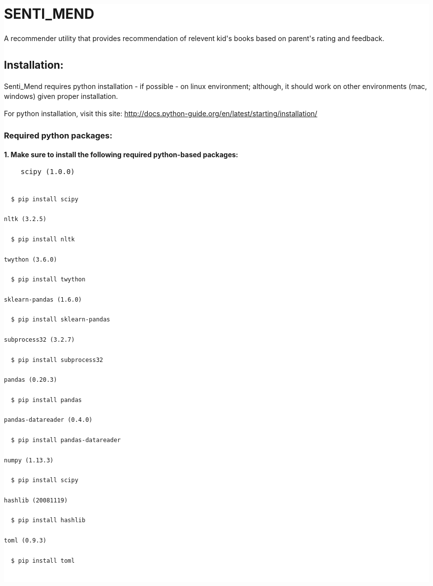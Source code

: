 
# SENTI_MEND

A recommender utility that provides recommendation of relevent kid's books based on parent's rating and feedback.

## Installation:

Senti_Mend requires python installation - if possible - on linux environment; although, it should work on other environments (mac, windows) given proper installation.

For python installation, visit this site: http://docs.python-guide.org/en/latest/starting/installation/

### Required python packages:

**1. Make sure to install the following required python-based packages:**

<block>
<pre>
    scipy (1.0.0)
 
      $ pip install scipy
   
    nltk (3.2.5)

      $ pip install nltk
      
    twython (3.6.0)
    
      $ pip install twython

    sklearn-pandas (1.6.0)

      $ pip install sklearn-pandas

    subprocess32 (3.2.7)

      $ pip install subprocess32

    pandas (0.20.3)

      $ pip install pandas

    pandas-datareader (0.4.0)

      $ pip install pandas-datareader

    numpy (1.13.3)

      $ pip install scipy
   
    hashlib (20081119)

      $ pip install hashlib

    toml (0.9.3)

      $ pip install toml
</pre>
</block>
      